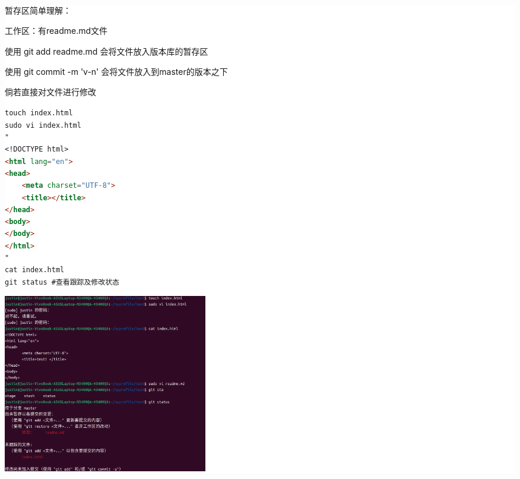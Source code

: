 暂存区简单理解：

工作区：有readme.md文件

使用 git add readme.md 会将文件放入版本库的暂存区

使用 git commit -m 'v-n' 会将文件放入到master的版本之下

倘若直接对文件进行修改

```markdown
touch index.html
sudo vi index.html
"
<!DOCTYPE html>
<html lang="en">
<head>
    <meta charset="UTF-8">
    <title></title>
</head>
<body>
</body>
</html>
"
cat index.html
git status #查看跟踪及修改状态
```

<img src="pics/image-20230730001231205.png" alt="image-20230730001231205" style="zoom: 33%;" />